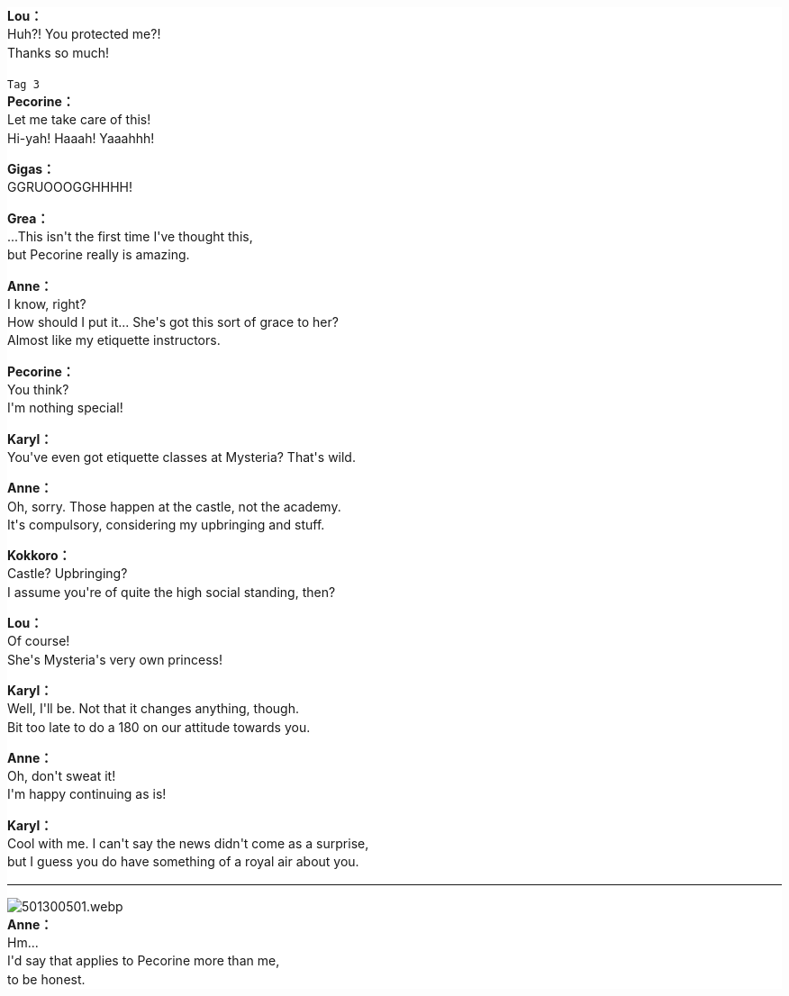 **Lou：**  
Huh?! You protected me?!  
Thanks so much!  
  
`Tag 3`  
**Pecorine：**  
Let me take care of this!  
Hi-yah! Haaah! Yaaahhh!  
  
**Gigas：**  
GGRUOOOGGHHHH!  
  
**Grea：**  
...This isn't the first time I've thought this,  
but Pecorine really is amazing.  
  
**Anne：**  
I know, right?  
How should I put it... She's got this sort of grace to her?  
Almost like my etiquette instructors.  
  
**Pecorine：**  
You think?  
I'm nothing special!  
  
**Karyl：**  
You've even got etiquette classes at Mysteria? That's wild.  
  
**Anne：**  
Oh, sorry. Those happen at the castle, not the academy.  
It's compulsory, considering my upbringing and stuff.  
  
**Kokkoro：**  
Castle? Upbringing?  
I assume you're of quite the high social standing, then?  
  
**Lou：**  
Of course!  
She's Mysteria's very own princess!  
  
**Karyl：**  
Well, I'll be. Not that it changes anything, though.  
Bit too late to do a 180 on our attitude towards you.  
  
**Anne：**  
Oh, don't sweat it!  
I'm happy continuing as is!  
  
**Karyl：**  
Cool with me. I can't say the news didn't come as a surprise,  
but I guess you do have something of a royal air about you.  
  

---  
  
![501300501.webp](https://redive.estertion.win/card/story/501300501.webp)  
**Anne：**  
Hm...  
I'd say that applies to Pecorine more than me,  
to be honest.  
  
